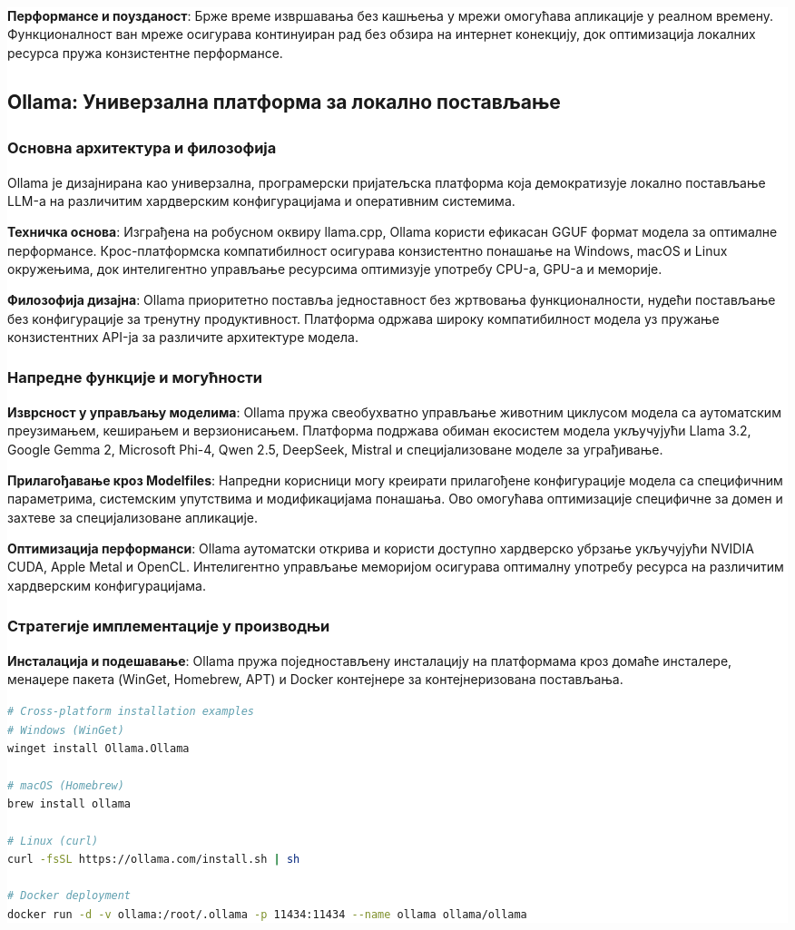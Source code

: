 **Перформансе и поузданост**: Брже време извршавања без кашњења у мрежи омогућава апликације у реалном времену. Функционалност ван мреже осигурава континуиран рад без обзира на интернет конекцију, док оптимизација локалних ресурса пружа конзистентне перформансе.

## Ollama: Универзална платформа за локално постављање

### Основна архитектура и филозофија

Ollama је дизајнирана као универзална, програмерски пријатељска платформа која демократизује локално постављање LLM-а на различитим хардверским конфигурацијама и оперативним системима.

**Техничка основа**: Изграђена на робусном оквиру llama.cpp, Ollama користи ефикасан GGUF формат модела за оптималне перформансе. Крос-платформска компатибилност осигурава конзистентно понашање на Windows, macOS и Linux окружењима, док интелигентно управљање ресурсима оптимизује употребу CPU-а, GPU-а и меморије.

**Филозофија дизајна**: Ollama приоритетно поставља једноставност без жртвовања функционалности, нудећи постављање без конфигурације за тренутну продуктивност. Платформа одржава широку компатибилност модела уз пружање конзистентних API-ја за различите архитектуре модела.

### Напредне функције и могућности

**Изврсност у управљању моделима**: Ollama пружа свеобухватно управљање животним циклусом модела са аутоматским преузимањем, кеширањем и верзионисањем. Платформа подржава обиман екосистем модела укључујући Llama 3.2, Google Gemma 2, Microsoft Phi-4, Qwen 2.5, DeepSeek, Mistral и специјализоване моделе за уграђивање.

**Прилагођавање кроз Modelfiles**: Напредни корисници могу креирати прилагођене конфигурације модела са специфичним параметрима, системским упутствима и модификацијама понашања. Ово омогућава оптимизације специфичне за домен и захтеве за специјализоване апликације.

**Оптимизација перформанси**: Ollama аутоматски открива и користи доступно хардверско убрзање укључујући NVIDIA CUDA, Apple Metal и OpenCL. Интелигентно управљање меморијом осигурава оптималну употребу ресурса на различитим хардверским конфигурацијама.

### Стратегије имплементације у производњи

**Инсталација и подешавање**: Ollama пружа поједностављену инсталацију на платформама кроз домаће инсталере, менаџере пакета (WinGet, Homebrew, APT) и Docker контејнере за контејнеризована постављања.

```bash
# Cross-platform installation examples
# Windows (WinGet)
winget install Ollama.Ollama

# macOS (Homebrew)  
brew install ollama

# Linux (curl)
curl -fsSL https://ollama.com/install.sh | sh

# Docker deployment
docker run -d -v ollama:/root/.ollama -p 11434:11434 --name ollama ollama/ollama
```
